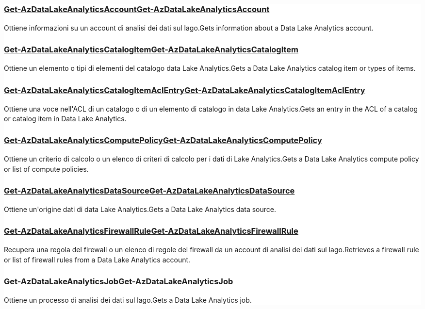 ### [<span data-ttu-id="4fd73-110">Get-AzDataLakeAnalyticsAccount</span><span class="sxs-lookup"><span data-stu-id="4fd73-110">Get-AzDataLakeAnalyticsAccount</span></span>](Get-AzDataLakeAnalyticsAccount.md)
<span data-ttu-id="4fd73-111">Ottiene informazioni su un account di analisi dei dati sul lago.</span><span class="sxs-lookup"><span data-stu-id="4fd73-111">Gets information about a Data Lake Analytics account.</span></span>

### [<span data-ttu-id="4fd73-112">Get-AzDataLakeAnalyticsCatalogItem</span><span class="sxs-lookup"><span data-stu-id="4fd73-112">Get-AzDataLakeAnalyticsCatalogItem</span></span>](Get-AzDataLakeAnalyticsCatalogItem.md)
<span data-ttu-id="4fd73-113">Ottiene un elemento o tipi di elementi del catalogo data Lake Analytics.</span><span class="sxs-lookup"><span data-stu-id="4fd73-113">Gets a Data Lake Analytics catalog item or types of items.</span></span>

### [<span data-ttu-id="4fd73-114">Get-AzDataLakeAnalyticsCatalogItemAclEntry</span><span class="sxs-lookup"><span data-stu-id="4fd73-114">Get-AzDataLakeAnalyticsCatalogItemAclEntry</span></span>](Get-AzDataLakeAnalyticsCatalogItemAclEntry.md)
<span data-ttu-id="4fd73-115">Ottiene una voce nell'ACL di un catalogo o di un elemento di catalogo in data Lake Analytics.</span><span class="sxs-lookup"><span data-stu-id="4fd73-115">Gets an entry in the ACL of a catalog or catalog item in Data Lake Analytics.</span></span>

### [<span data-ttu-id="4fd73-116">Get-AzDataLakeAnalyticsComputePolicy</span><span class="sxs-lookup"><span data-stu-id="4fd73-116">Get-AzDataLakeAnalyticsComputePolicy</span></span>](Get-AzDataLakeAnalyticsComputePolicy.md)
<span data-ttu-id="4fd73-117">Ottiene un criterio di calcolo o un elenco di criteri di calcolo per i dati di Lake Analytics.</span><span class="sxs-lookup"><span data-stu-id="4fd73-117">Gets a Data Lake Analytics compute policy or list of compute policies.</span></span>

### [<span data-ttu-id="4fd73-118">Get-AzDataLakeAnalyticsDataSource</span><span class="sxs-lookup"><span data-stu-id="4fd73-118">Get-AzDataLakeAnalyticsDataSource</span></span>](Get-AzDataLakeAnalyticsDataSource.md)
<span data-ttu-id="4fd73-119">Ottiene un'origine dati di data Lake Analytics.</span><span class="sxs-lookup"><span data-stu-id="4fd73-119">Gets a Data Lake Analytics data source.</span></span>

### [<span data-ttu-id="4fd73-120">Get-AzDataLakeAnalyticsFirewallRule</span><span class="sxs-lookup"><span data-stu-id="4fd73-120">Get-AzDataLakeAnalyticsFirewallRule</span></span>](Get-AzDataLakeAnalyticsFirewallRule.md)
<span data-ttu-id="4fd73-121">Recupera una regola del firewall o un elenco di regole del firewall da un account di analisi dei dati sul lago.</span><span class="sxs-lookup"><span data-stu-id="4fd73-121">Retrieves a firewall rule or list of firewall rules from a Data Lake Analytics account.</span></span>

### [<span data-ttu-id="4fd73-122">Get-AzDataLakeAnalyticsJob</span><span class="sxs-lookup"><span data-stu-id="4fd73-122">Get-AzDataLakeAnalyticsJob</span></span>](Get-AzDataLakeAnalyticsJob.md)
<span data-ttu-id="4fd73-123">Ottiene un processo di analisi dei dati sul lago.</span><span class="sxs-lookup"><span data-stu-id="4fd73-123">Gets a Data Lake Analytics job.</span></span>
